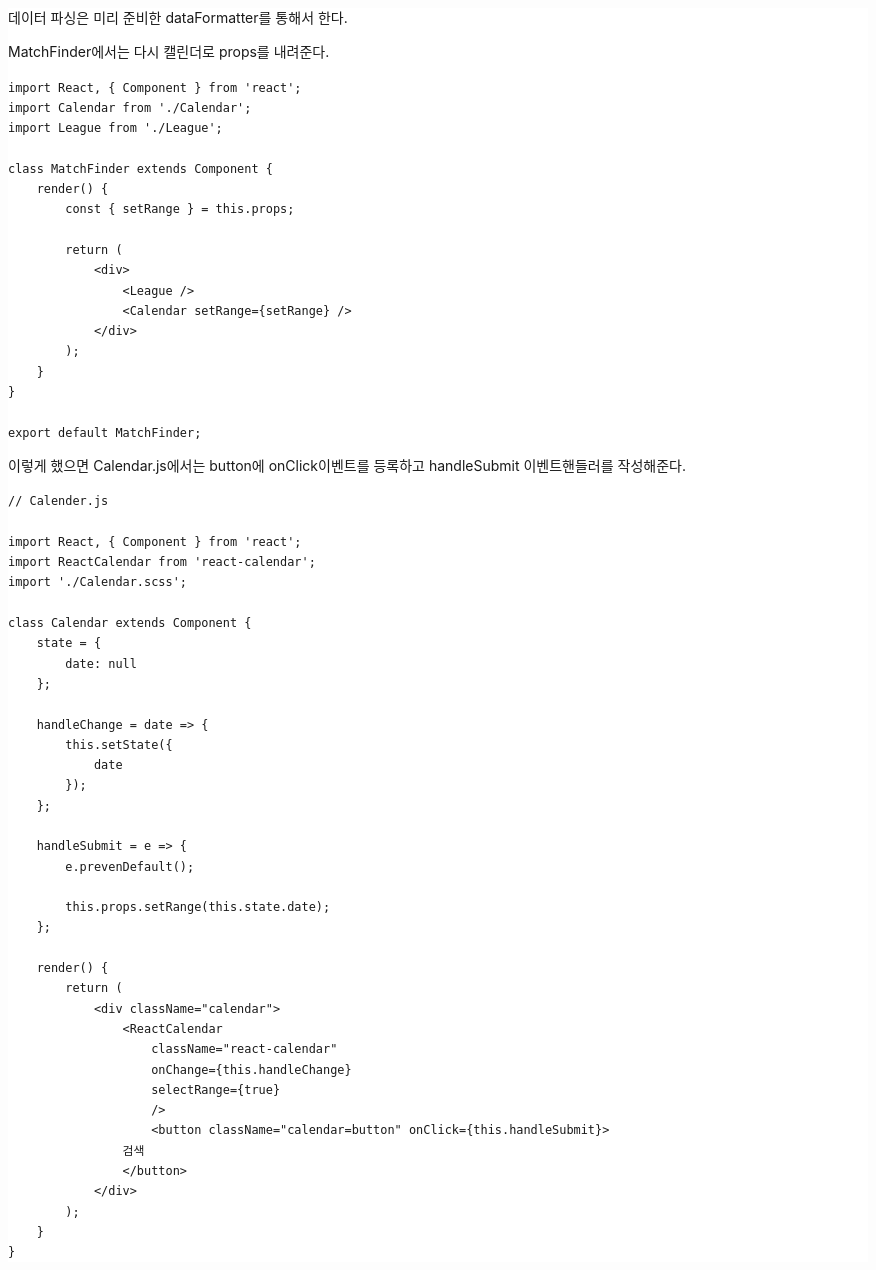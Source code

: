 데이터 파싱은 미리 준비한 dataFormatter를 통해서 한다.

MatchFinder에서는 다시 캘린더로 props를 내려준다.

```react
import React, { Component } from 'react';
import Calendar from './Calendar';
import League from './League';

class MatchFinder extends Component {
    render() {
        const { setRange } = this.props;
        
        return (
        	<div>
            	<League />
                <Calendar setRange={setRange} />
            </div>
        );
    }
}

export default MatchFinder;
```

이렇게 했으면 Calendar.js에서는 button에 onClick이벤트를 등록하고 handleSubmit 이벤트핸들러를 작성해준다.

```react
// Calender.js

import React, { Component } from 'react';
import ReactCalendar from 'react-calendar';
import './Calendar.scss';

class Calendar extends Component {
    state = {
        date: null
    };

	handleChange = date => {
        this.setState({
            date
        });
    };
	
	handleSubmit = e => {
        e.prevenDefault();
        
        this.props.setRange(this.state.date);
    };

	render() {
        return (
        	<div className="calendar">
            	<ReactCalendar
                    className="react-calendar"
                    onChange={this.handleChange}
                    selectRange={true}
                    />
                	<button className="calendar=button" onClick={this.handleSubmit}>
                검색
                </button>
            </div>
        );
    }
}
```